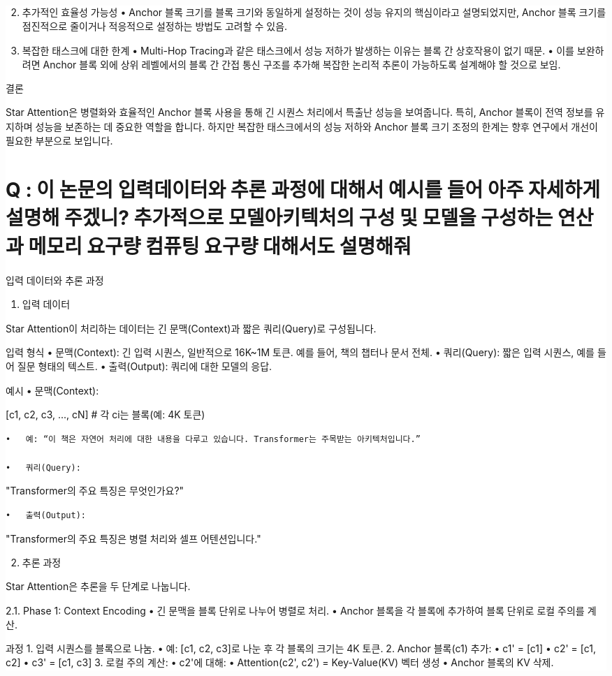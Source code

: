 2. 추가적인 효율성 가능성
	•	Anchor 블록 크기를 블록 크기와 동일하게 설정하는 것이 성능 유지의 핵심이라고 설명되었지만, Anchor 블록 크기를 점진적으로 줄이거나 적응적으로 설정하는 방법도 고려할 수 있음.

3. 복잡한 태스크에 대한 한계
	•	Multi-Hop Tracing과 같은 태스크에서 성능 저하가 발생하는 이유는 블록 간 상호작용이 없기 때문.
	•	이를 보완하려면 Anchor 블록 외에 상위 레벨에서의 블록 간 간접 통신 구조를 추가해 복잡한 논리적 추론이 가능하도록 설계해야 할 것으로 보임.

결론

Star Attention은 병렬화와 효율적인 Anchor 블록 사용을 통해 긴 시퀀스 처리에서 특출난 성능을 보여줍니다. 특히, Anchor 블록이 전역 정보를 유지하며 성능을 보존하는 데 중요한 역할을 합니다. 하지만 복잡한 태스크에서의 성능 저하와 Anchor 블록 크기 조정의 한계는 향후 연구에서 개선이 필요한 부분으로 보입니다.


# Q : 이 논문의 입력데이터와 추론 과정에 대해서 예시를 들어 아주 자세하게 설명해 주겠니? 추가적으로 모델아키텍처의 구성 및 모델을 구성하는 연산과 메모리 요구량 컴퓨팅 요구량 대해서도 설명해줘



입력 데이터와 추론 과정

1. 입력 데이터

Star Attention이 처리하는 데이터는 긴 문맥(Context)과 짧은 쿼리(Query)로 구성됩니다.

입력 형식
	•	문맥(Context): 긴 입력 시퀀스, 일반적으로 16K~1M 토큰. 예를 들어, 책의 챕터나 문서 전체.
	•	쿼리(Query): 짧은 입력 시퀀스, 예를 들어 질문 형태의 텍스트.
	•	출력(Output): 쿼리에 대한 모델의 응답.

예시
	•	문맥(Context):

[c1, c2, c3, ..., cN]  # 각 ci는 블록(예: 4K 토큰)

	•	예: “이 책은 자연어 처리에 대한 내용을 다루고 있습니다. Transformer는 주목받는 아키텍처입니다.”

	•	쿼리(Query):

"Transformer의 주요 특징은 무엇인가요?"


	•	출력(Output):

"Transformer의 주요 특징은 병렬 처리와 셀프 어텐션입니다."

2. 추론 과정

Star Attention은 추론을 두 단계로 나눕니다.

2.1. Phase 1: Context Encoding
	•	긴 문맥을 블록 단위로 나누어 병렬로 처리.
	•	Anchor 블록을 각 블록에 추가하여 블록 단위로 로컬 주의를 계산.

과정
	1.	입력 시퀀스를 블록으로 나눔.
	•	예: [c1, c2, c3]로 나눈 후 각 블록의 크기는 4K 토큰.
	2.	Anchor 블록(c1) 추가:
	•	c1' = [c1]
	•	c2' = [c1, c2]
	•	c3' = [c1, c3]
	3.	로컬 주의 계산:
	•	c2'에 대해:
	•	Attention(c2', c2') = Key-Value(KV) 벡터 생성
	•	Anchor 블록의 KV 삭제.
